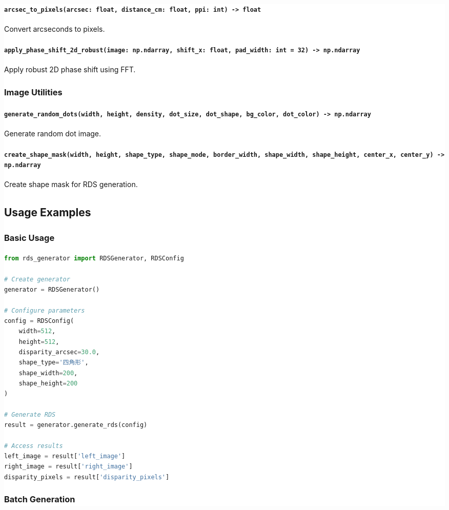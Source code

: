 #### `arcsec_to_pixels(arcsec: float, distance_cm: float, ppi: int) -> float`

Convert arcseconds to pixels.

#### `apply_phase_shift_2d_robust(image: np.ndarray, shift_x: float, pad_width: int = 32) -> np.ndarray`

Apply robust 2D phase shift using FFT.

### Image Utilities

#### `generate_random_dots(width, height, density, dot_size, dot_shape, bg_color, dot_color) -> np.ndarray`

Generate random dot image.

#### `create_shape_mask(width, height, shape_type, shape_mode, border_width, shape_width, shape_height, center_x, center_y) -> np.ndarray`

Create shape mask for RDS generation.

## Usage Examples

### Basic Usage

```python
from rds_generator import RDSGenerator, RDSConfig

# Create generator
generator = RDSGenerator()

# Configure parameters
config = RDSConfig(
    width=512,
    height=512,
    disparity_arcsec=30.0,
    shape_type='四角形',
    shape_width=200,
    shape_height=200
)

# Generate RDS
result = generator.generate_rds(config)

# Access results
left_image = result['left_image']
right_image = result['right_image']
disparity_pixels = result['disparity_pixels']
```

### Batch Generation
